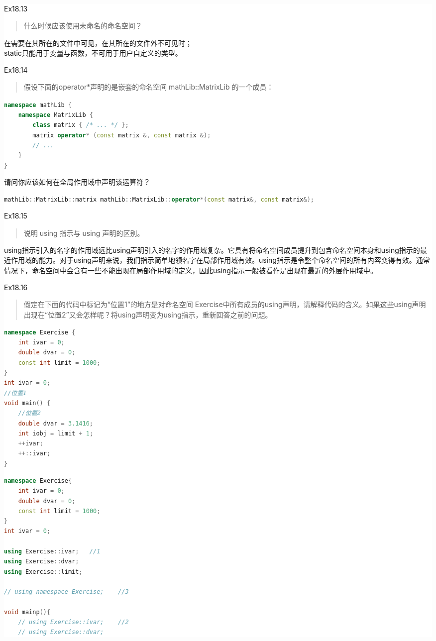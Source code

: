 Ex18.13

> 什么时候应该使用未命名的命名空间？

在需要在其所在的文件中可见，在其所在的文件外不可见时；  
static只能用于变量与函数，不可用于用户自定义的类型。  
  
Ex18.14

> 假设下面的operator*声明的是嵌套的命名空间 mathLib::MatrixLib 的一个成员：
```cpp
namespace mathLib {
	namespace MatrixLib {
		class matrix { /* ... */ };
		matrix operator* (const matrix &, const matrix &);
		// ...
	}
}
```
请问你应该如何在全局作用域中声明该运算符？

```cpp
mathLib::MatrixLib::matrix mathLib::MatrixLib::operator*(const matrix&, const matrix&);
```
  
Ex18.15

> 说明 using 指示与 using 声明的区别。

using指示引入的名字的作用域远比using声明引入的名字的作用域复杂。它具有将命名空间成员提升到包含命名空间本身和using指示的最近作用域的能力。对于using声明来说，我们指示简单地领名字在局部作用域有效。using指示是令整个命名空间的所有内容变得有效。通常情况下，命名空间中会含有一些不能出现在局部作用域的定义，因此using指示一般被看作是出现在最近的外层作用域中。  
  
Ex18.16

> 假定在下面的代码中标记为“位置1”的地方是对命名空间 Exercise中所有成员的using声明，请解释代码的含义。如果这些using声明出现在“位置2”又会怎样呢？将using声明变为using指示，重新回答之前的问题。
```cpp
namespace Exercise {
	int ivar = 0;
	double dvar = 0;
	const int limit = 1000;
}
int ivar = 0;
//位置1
void main() {
	//位置2
	double dvar = 3.1416;
	int iobj = limit + 1;
	++ivar;
	++::ivar;
}
```

```cpp
namespace Exercise{
	int ivar = 0;
	double dvar = 0;
	const int limit = 1000;
}
int ivar = 0;

using Exercise::ivar;	//1
using Exercise::dvar;
using Exercise::limit;

// using namespace Exercise;	//3

void mainp(){
	// using Exercise::ivar;	//2
	// using Exercise::dvar;
```